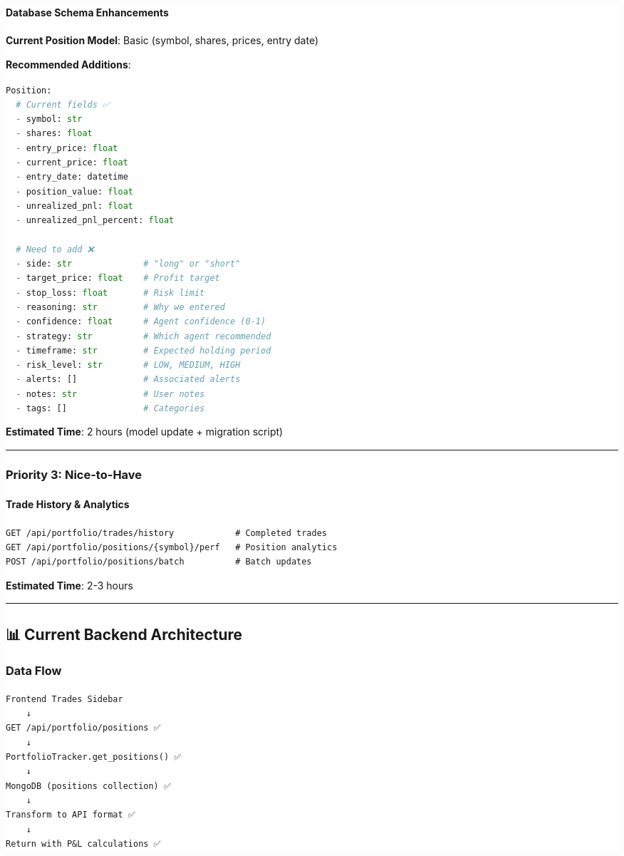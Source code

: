 #### Database Schema Enhancements
**Current Position Model**: Basic (symbol, shares, prices, entry date)

**Recommended Additions**:
```python
Position:
  # Current fields ✅
  - symbol: str
  - shares: float
  - entry_price: float
  - current_price: float
  - entry_date: datetime
  - position_value: float
  - unrealized_pnl: float
  - unrealized_pnl_percent: float
  
  # Need to add ❌
  - side: str              # "long" or "short"
  - target_price: float    # Profit target
  - stop_loss: float       # Risk limit
  - reasoning: str         # Why we entered
  - confidence: float      # Agent confidence (0-1)
  - strategy: str          # Which agent recommended
  - timeframe: str         # Expected holding period
  - risk_level: str        # LOW, MEDIUM, HIGH
  - alerts: []             # Associated alerts
  - notes: str             # User notes
  - tags: []               # Categories
```

**Estimated Time**: 2 hours (model update + migration script)

---

### Priority 3: Nice-to-Have

#### Trade History & Analytics
```
GET /api/portfolio/trades/history            # Completed trades
GET /api/portfolio/positions/{symbol}/perf   # Position analytics
POST /api/portfolio/positions/batch          # Batch updates
```

**Estimated Time**: 2-3 hours

---

## 📊 Current Backend Architecture

### Data Flow
```
Frontend Trades Sidebar
    ↓
GET /api/portfolio/positions ✅
    ↓
PortfolioTracker.get_positions() ✅
    ↓
MongoDB (positions collection) ✅
    ↓
Transform to API format ✅
    ↓
Return with P&L calculations ✅
```
